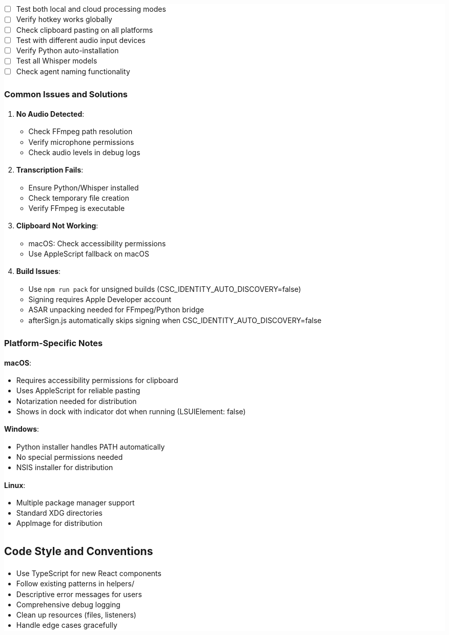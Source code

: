 - [ ] Test both local and cloud processing modes
- [ ] Verify hotkey works globally
- [ ] Check clipboard pasting on all platforms
- [ ] Test with different audio input devices
- [ ] Verify Python auto-installation
- [ ] Test all Whisper models
- [ ] Check agent naming functionality

### Common Issues and Solutions

1. **No Audio Detected**:
   - Check FFmpeg path resolution
   - Verify microphone permissions
   - Check audio levels in debug logs

2. **Transcription Fails**:
   - Ensure Python/Whisper installed
   - Check temporary file creation
   - Verify FFmpeg is executable

3. **Clipboard Not Working**:
   - macOS: Check accessibility permissions
   - Use AppleScript fallback on macOS

4. **Build Issues**:
   - Use `npm run pack` for unsigned builds (CSC_IDENTITY_AUTO_DISCOVERY=false)
   - Signing requires Apple Developer account
   - ASAR unpacking needed for FFmpeg/Python bridge
   - afterSign.js automatically skips signing when CSC_IDENTITY_AUTO_DISCOVERY=false

### Platform-Specific Notes

**macOS**:
- Requires accessibility permissions for clipboard
- Uses AppleScript for reliable pasting
- Notarization needed for distribution
- Shows in dock with indicator dot when running (LSUIElement: false)

**Windows**:
- Python installer handles PATH automatically
- No special permissions needed
- NSIS installer for distribution

**Linux**:
- Multiple package manager support
- Standard XDG directories
- AppImage for distribution

## Code Style and Conventions

- Use TypeScript for new React components
- Follow existing patterns in helpers/
- Descriptive error messages for users
- Comprehensive debug logging
- Clean up resources (files, listeners)
- Handle edge cases gracefully
